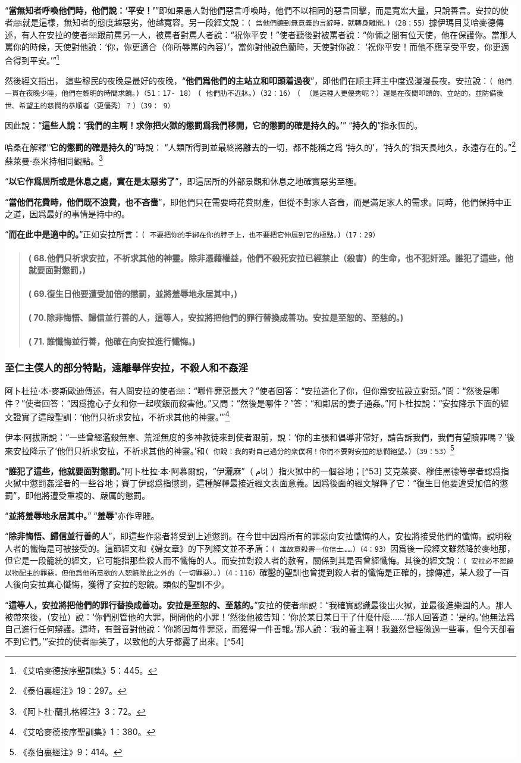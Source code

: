 “**當無知者呼喚他們時，他們說：‘平安！’**”即如果愚人對他們惡言呼喚時，他們不以相同的惡言回擊，而是寬宏大量，只說善言。安拉的使者ﷺ就是這樣，無知者的態度越惡劣，他越寬容。另一段經文說：`( 當他們聽到無意義的言辭時，就轉身離開。)（28：55）`據伊瑪目艾哈麥德傳述，有人在安拉的使者ﷺ跟前罵另一人，被罵者對罵人者說：“祝你平安！”使者聽後對被罵者說：“你倆之間有位天使，他在保護你。當那人罵你的時候，天使對他說：‘你，你更適合（你所辱罵的內容）’，當你對他說色蘭時，天使對你說： ‘祝你平安！而他不應享受平安，你更適合得到平安。’”[^48] 

[^44]:字意爲手。安拉至知其意。

[^45]:《穆斯林聖訓實錄》4：2113。

[^46]:《泰伯裏經注》19：290，291。

[^47]:《布哈里聖訓實錄詮釋——造物主的啓迪》2：453。

然後經文指出， 這些穆民的夜晚是最好的夜晚，“**他們爲他們的主站立和叩頭着過夜**”，即他們在順主拜主中度過漫漫長夜。安拉說：`( 他們一貫在夜晚少睡，他們在黎明的時間求饒。)（51：17- 18）` `( 他們肋不近牀。)（32：16）` `( （是這種人更優秀呢？）還是在夜間叩頭的、立站的，並防備後世、希望主的慈憫的恭順者（更優秀）？)（39： 9）`

因此說：“**這些人說：‘我們的主啊！求你把火獄的懲罰爲我們移開，它的懲罰的確是持久的。’**” “**持久的**”指永恆的。

哈桑在解釋“**它的懲罰的確是持久的**”時說： “人類所得到並最終將離去的一切，都不能稱之爲 ‘持久的’，‘持久的’指天長地久，永遠存在的。”[^49] 蘇萊曼·泰米持相同觀點。[^50] 

“**以它作爲居所或是休息之處，實在是太惡劣了**”，即這居所的外部景觀和休息之地確實惡劣至極。

“**當他們花費時，他們既不浪費，也不吝嗇**”，即他們只在需要時花費財產，但從不對家人吝嗇，而是滿足家人的需求。同時，他們保持中正之道，因爲最好的事情是持中的。

“**而在此中是適中的。**”正如安拉所言：`( 不要把你的手綁在你的脖子上，也不要把它伸展到它的極點。)（17：29）`

>#### ( 68.他們只祈求安拉，不祈求其他的神靈。除非憑藉權益，他們不殺死安拉已經禁止（殺害）的生命，也不犯奸淫。誰犯了這些，他就要面對懲罰，)
>#### ( 69.復生日他要遭受加倍的懲罰，並將羞辱地永居其中，)
>#### ( 70.除非悔悟、歸信並行善的人，這等人，安拉將把他們的罪行替換成善功。安拉是至恕的、至慈的。)
>#### ( 71. 誰懺悔並行善，他確在向安拉進行懺悔。)

### 至仁主僕人的部分特點，遠離舉伴安拉，不殺人和不姦淫

阿卜杜拉·本·麥斯歐迪傳述，有人問安拉的使者ﷺ：“哪件罪惡最大？”使者回答：“安拉造化了你，但你爲安拉設立對頭。”問：“然後是哪件？”使者回答：“因爲擔心子女和你一起喫飯而殺害他。”又問：“然後是哪件？”答：“和鄰居的妻子通姦。”阿卜杜拉說：“安拉降示下面的經文證實了這段聖訓：‘他們只祈求安拉，不祈求其他的神靈。’”[^51] 

伊本·阿拔斯說：“一些曾經濫殺無辜、荒淫無度的多神教徒來到使者跟前，說：‘你的主張和倡導非常好，請告訴我們，我們有望贖罪嗎？’後來安拉降示了‘他們只祈求安拉，不祈求其他的神靈。’和`( 你說：我的對自己過分的衆僕啊！你們不要對安拉的慈憫絕望。)（39：53）`[^52] 

“**誰犯了這些，他就要面對懲罰。**”阿卜杜拉·本·阿慕爾說，“伊灑麻”（ إثام ）指火獄中的一個谷地；[^53] 艾克萊麥、穆佳黑德等學者認爲指火獄中懲罰姦淫者的一些谷地；賽丁伊認爲指懲罰，這種解釋最接近經文表面意義。因爲後面的經文解釋了它：“復生日他要遭受加倍的懲罰”，即他將遭受重複的、嚴厲的懲罰。

[^48]:《艾哈麥德按序聖訓集》5：445。

[^49]:《泰伯裏經注》19：297。

[^50]:《阿卜杜·蘭扎格經注》3：72。

[^51]:《艾哈麥德按序聖訓集》1：380。

[^52]:《泰伯裏經注》9：414。

“**並將羞辱地永居其中。**” “**羞辱**”亦作卑賤。

“**除非悔悟、歸信並行善的人**”，即這些作惡者將受到上述懲罰。在今世中因爲所有的罪惡向安拉懺悔的人，安拉將接受他們的懺悔。說明殺人者的懺悔是可被接受的。這節經文和《婦女章》的下列經文並不矛盾：`( 誰故意殺害一位信士……)（4：93）`因爲後一段經文雖然降於麥地那，但它是一段籠統的經文，它可能指那些殺人而不懺悔的人。而安拉對殺人者的赦宥，關係到其是否曾經懺悔。其後的經文說：`( 安拉必不恕饒以物配主的罪惡，但他爲他所意欲的人恕饒除此之外的（一切罪惡）。)（4：116）`確鑿的聖訓也曾提到殺人者的懺悔是正確的，據傳述，某人殺了一百人後向安拉真心懺悔，獲得了安拉的恕饒。類似的聖訓不少。

“**這等人，安拉將把他們的罪行替換成善功。安拉是至恕的、至慈的。**”安拉的使者ﷺ說：“我確實認識最後出火獄，並最後進樂園的人。那人被帶來後，（安拉）說：‘你們別管他的大罪，問問他的小罪！’然後他被告知：‘你於某日某日干了什麼什麼……’那人回答道：‘是的。’他無法爲自己進行任何辯護。這時，有聲音對他說：‘你將因每件罪惡，而獲得一件善報。’那人說：‘我的養主啊！我雖然曾經做過一些事，但今天卻看不到它們。’”安拉的使者ﷺ笑了，以致他的大牙都露了出來。[^54] 
